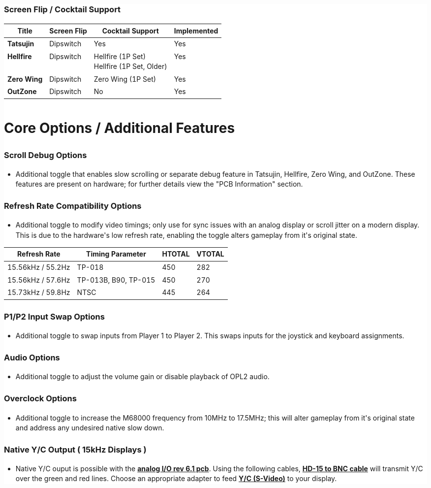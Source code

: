 ### Screen Flip / Cocktail Support

| Title         | Screen Flip | Cocktail Support                                | Implemented |
|---------------|-------------|-------------------------------------------------|-------------|
| **Tatsujin**  | Dipswitch   | Yes                                             | Yes         |
| **Hellfire**  | Dipswitch   | Hellfire (1P Set) <br> Hellfire (1P Set, Older) | Yes         |
| **Zero Wing** | Dipswitch   | Zero Wing (1P Set)                              | Yes         |
| **OutZone**   | Dipswitch   | No                                              | Yes         | <br>

# Core Options / Additional Features

### Scroll Debug Options

- Additional toggle that enables slow scrolling or separate debug feature in Tatsujin, Hellfire, Zero Wing, and OutZone. These features are present on hardware; for further details view the "PCB Information" section.

### Refresh Rate Compatibility Options

- Additional toggle to modify video timings; only use for sync issues with an analog display or scroll jitter on a modern display. This is due to the hardware's low refresh rate, enabling the toggle alters gameplay from it's original state.

| Refresh Rate      | Timing Parameter     | HTOTAL | VTOTAL |
|-------------------|----------------------|--------|--------|
| 15.56kHz / 55.2Hz | TP-018               | 450    | 282    |
| 15.56kHz / 57.6Hz | TP-013B, B90, TP-015 | 450    | 270    |
| 15.73kHz / 59.8Hz | NTSC                 | 445    | 264    |

### P1/P2 Input Swap Options

- Additional toggle to swap inputs from Player 1 to Player 2. This swaps inputs for the joystick and keyboard assignments.

### Audio Options

- Additional toggle to adjust the volume gain or disable playback of OPL2 audio.

### Overclock Options

- Additional toggle to increase the M68000 frequency from 10MHz to 17.5MHz; this will alter gameplay from it's original state and address any undesired native slow down.

### Native Y/C Output ( 15kHz Displays )

- Native Y/C ouput is possible with the [**analog I/O rev 6.1 pcb**](https://github.com/MiSTer-devel/Main_MiSTer/wiki/IO-Board). Using the following cables, [**HD-15 to BNC cable**](https://www.amazon.com/StarTech-com-Coax-RGBHV-Monitor-Cable/dp/B0033AF5Y0/) will transmit Y/C over the green and red lines. Choose an appropriate adapter to feed [**Y/C (S-Video)**](https://www.amazon.com/MEIRIYFA-Splitter-Extension-Monitors-Transmission/dp/B09N19XZJQ) to your display.

